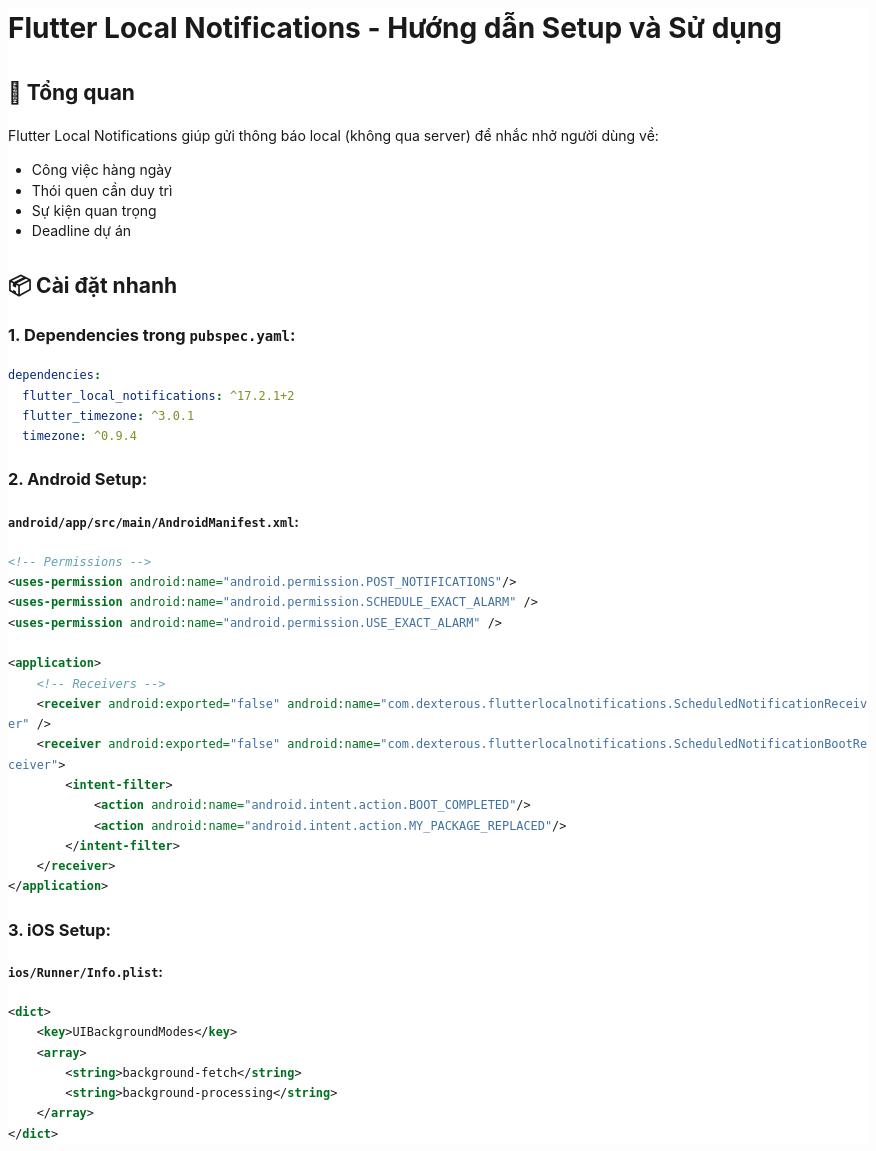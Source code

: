 # Flutter Local Notifications - Hướng dẫn Setup và Sử dụng

## 🎯 Tổng quan
Flutter Local Notifications giúp gửi thông báo local (không qua server) để nhắc nhở người dùng về:
- Công việc hàng ngày
- Thói quen cần duy trì  
- Sự kiện quan trọng
- Deadline dự án

## 📦 Cài đặt nhanh

### 1. Dependencies trong `pubspec.yaml`:
```yaml
dependencies:
  flutter_local_notifications: ^17.2.1+2
  flutter_timezone: ^3.0.1
  timezone: ^0.9.4
```

### 2. Android Setup:
#### `android/app/src/main/AndroidManifest.xml`:
```xml
<!-- Permissions -->
<uses-permission android:name="android.permission.POST_NOTIFICATIONS"/>
<uses-permission android:name="android.permission.SCHEDULE_EXACT_ALARM" />
<uses-permission android:name="android.permission.USE_EXACT_ALARM" />

<application>
    <!-- Receivers -->
    <receiver android:exported="false" android:name="com.dexterous.flutterlocalnotifications.ScheduledNotificationReceiver" />
    <receiver android:exported="false" android:name="com.dexterous.flutterlocalnotifications.ScheduledNotificationBootReceiver">
        <intent-filter>
            <action android:name="android.intent.action.BOOT_COMPLETED"/>
            <action android:name="android.intent.action.MY_PACKAGE_REPLACED"/>
        </intent-filter>
    </receiver>
</application>
```

### 3. iOS Setup:
#### `ios/Runner/Info.plist`:
```xml
<dict>
    <key>UIBackgroundModes</key>
    <array>
        <string>background-fetch</string>
        <string>background-processing</string>
    </array>
</dict>
```

